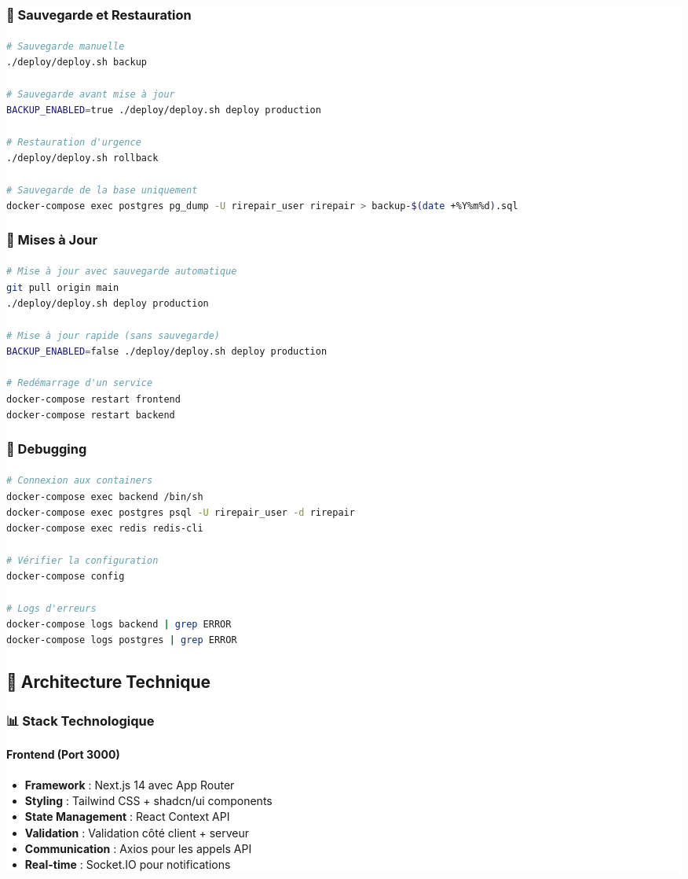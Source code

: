### **💾 Sauvegarde et Restauration**
```bash
# Sauvegarde manuelle
./deploy/deploy.sh backup

# Sauvegarde avant mise à jour
BACKUP_ENABLED=true ./deploy/deploy.sh deploy production

# Restauration d'urgence
./deploy/deploy.sh rollback

# Sauvegarde de la base uniquement
docker-compose exec postgres pg_dump -U rirepair_user rirepair > backup-$(date +%Y%m%d).sql
```

### **🔄 Mises à Jour**
```bash
# Mise à jour avec sauvegarde automatique
git pull origin main
./deploy/deploy.sh deploy production

# Mise à jour rapide (sans sauvegarde)
BACKUP_ENABLED=false ./deploy/deploy.sh deploy production

# Redémarrage d'un service
docker-compose restart frontend
docker-compose restart backend
```

### **🐛 Debugging**
```bash
# Connexion aux containers
docker-compose exec backend /bin/sh
docker-compose exec postgres psql -U rirepair_user -d rirepair
docker-compose exec redis redis-cli

# Vérifier la configuration
docker-compose config

# Logs d'erreurs
docker-compose logs backend | grep ERROR
docker-compose logs postgres | grep ERROR
```

## 🎯 Architecture Technique

### **📊 Stack Technologique**

#### **Frontend (Port 3000)**
- **Framework** : Next.js 14 avec App Router
- **Styling** : Tailwind CSS + shadcn/ui components  
- **State Management** : React Context API
- **Validation** : Validation côté client + serveur
- **Communication** : Axios pour les appels API
- **Real-time** : Socket.IO pour notifications
